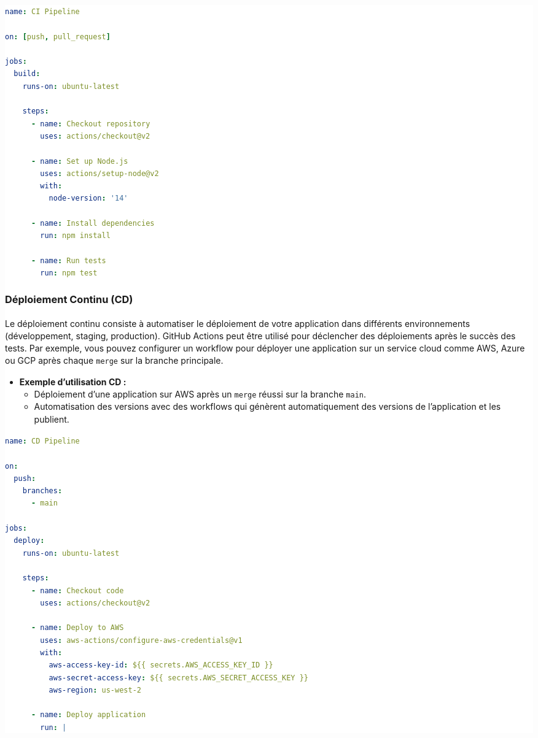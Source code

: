 ```yaml
name: CI Pipeline

on: [push, pull_request]

jobs:
  build:
    runs-on: ubuntu-latest

    steps:
      - name: Checkout repository
        uses: actions/checkout@v2

      - name: Set up Node.js
        uses: actions/setup-node@v2
        with:
          node-version: '14'

      - name: Install dependencies
        run: npm install

      - name: Run tests
        run: npm test
```

### Déploiement Continu (CD)

Le déploiement continu consiste à automatiser le déploiement de votre
application dans différents environnements (développement, staging, production).
GitHub Actions peut être utilisé pour déclencher des déploiements après le
succès des tests. Par exemple, vous pouvez configurer un workflow pour déployer
une application sur un service cloud comme AWS, Azure ou GCP après chaque
`merge` sur la branche principale.

- **Exemple d’utilisation CD :**
  - Déploiement d’une application sur AWS après un `merge` réussi sur la branche
    `main`.
  - Automatisation des versions avec des workflows qui génèrent automatiquement
    des versions de l’application et les publient.

```yaml
name: CD Pipeline

on:
  push:
    branches:
      - main

jobs:
  deploy:
    runs-on: ubuntu-latest

    steps:
      - name: Checkout code
        uses: actions/checkout@v2

      - name: Deploy to AWS
        uses: aws-actions/configure-aws-credentials@v1
        with:
          aws-access-key-id: ${{ secrets.AWS_ACCESS_KEY_ID }}
          aws-secret-access-key: ${{ secrets.AWS_SECRET_ACCESS_KEY }}
          aws-region: us-west-2

      - name: Deploy application
        run: |
```